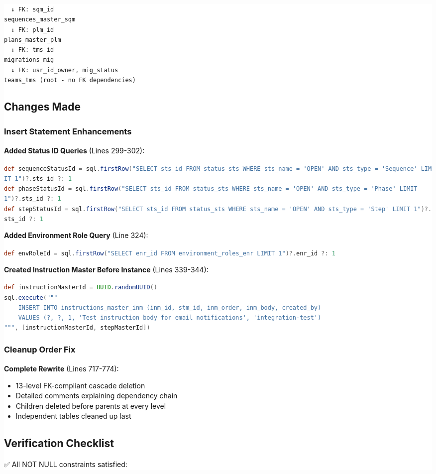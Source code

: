 ```
  ↓ FK: sqm_id
sequences_master_sqm
  ↓ FK: plm_id
plans_master_plm
  ↓ FK: tms_id
migrations_mig
  ↓ FK: usr_id_owner, mig_status
teams_tms (root - no FK dependencies)
```

## Changes Made

### Insert Statement Enhancements

**Added Status ID Queries** (Lines 299-302):

```groovy
def sequenceStatusId = sql.firstRow("SELECT sts_id FROM status_sts WHERE sts_name = 'OPEN' AND sts_type = 'Sequence' LIMIT 1")?.sts_id ?: 1
def phaseStatusId = sql.firstRow("SELECT sts_id FROM status_sts WHERE sts_name = 'OPEN' AND sts_type = 'Phase' LIMIT 1")?.sts_id ?: 1
def stepStatusId = sql.firstRow("SELECT sts_id FROM status_sts WHERE sts_name = 'OPEN' AND sts_type = 'Step' LIMIT 1")?.sts_id ?: 1
```

**Added Environment Role Query** (Line 324):

```groovy
def envRoleId = sql.firstRow("SELECT enr_id FROM environment_roles_enr LIMIT 1")?.enr_id ?: 1
```

**Created Instruction Master Before Instance** (Lines 339-344):

```groovy
def instructionMasterId = UUID.randomUUID()
sql.execute("""
    INSERT INTO instructions_master_inm (inm_id, stm_id, inm_order, inm_body, created_by)
    VALUES (?, ?, 1, 'Test instruction body for email notifications', 'integration-test')
""", [instructionMasterId, stepMasterId])
```

### Cleanup Order Fix

**Complete Rewrite** (Lines 717-774):

- 13-level FK-compliant cascade deletion
- Detailed comments explaining dependency chain
- Children deleted before parents at every level
- Independent tables cleaned up last

## Verification Checklist

✅ All NOT NULL constraints satisfied:
